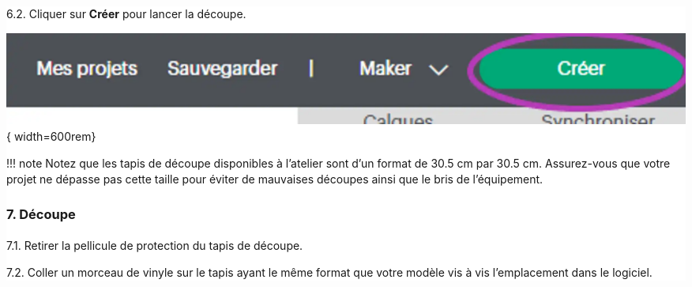 
6.2. Cliquer sur **Créer** pour lancer la découpe.

![Untitled](../../assets/images/creatives/cricut18.webp){ width=600rem} 

!!! note
    Notez que les tapis de découpe disponibles à l’atelier sont d’un format de 30.5 cm par 30.5 cm. Assurez-vous que votre projet ne dépasse pas cette taille pour éviter de mauvaises découpes ainsi que le bris de l’équipement.

### 7. Découpe

7.1. Retirer la pellicule de protection du tapis de découpe.

7.2. Coller un morceau de vinyle sur le tapis ayant le même format que votre modèle vis à vis l’emplacement dans le logiciel.
